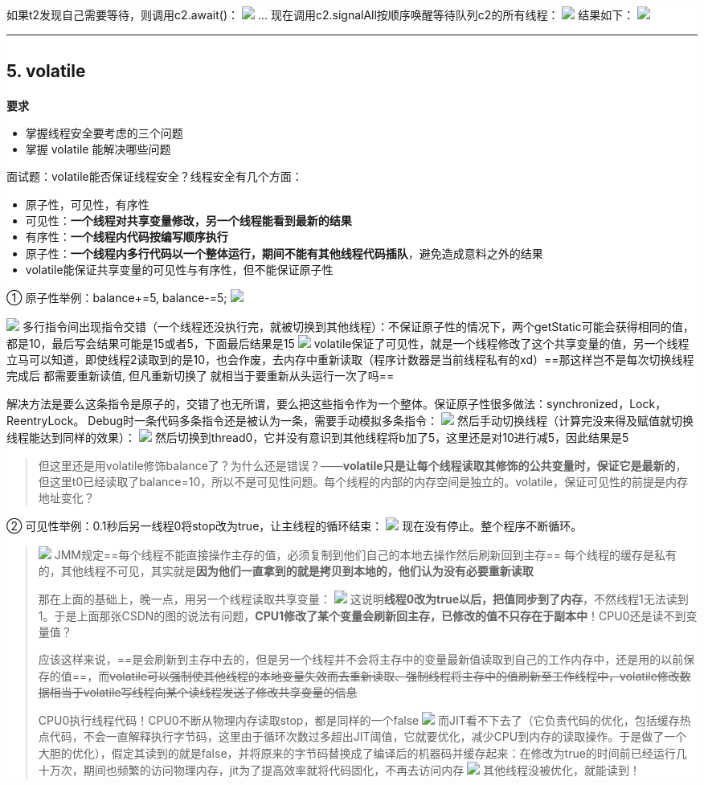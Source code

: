如果t2发现自己需要等待，则调用c2.await()：
![](https://image-1307616428.cos.ap-beijing.myqcloud.com/Obsidian/202303241432722.png)
...
现在调用c2.signalAll按顺序唤醒等待队列c2的所有线程：
![](https://image-1307616428.cos.ap-beijing.myqcloud.com/Obsidian/202303241438544.png)
结果如下：
![](https://image-1307616428.cos.ap-beijing.myqcloud.com/Obsidian/202303241439104.png)


---
## 5. volatile
**要求**
* 掌握线程安全要考虑的三个问题
* 掌握 volatile 能解决哪些问题

面试题：volatile能否保证线程安全？线程安全有几个方面：
- 原子性，可见性，有序性
- 可见性：**一个线程对共享变量修改，另一个线程能看到最新的结果**
- 有序性：**一个线程内代码按编写顺序执行**
- 原子性：**一个线程内多行代码以一个整体运行，期间不能有其他线程代码插队**，避免造成意料之外的结果
- volatile能保证共享变量的可见性与有序性，但不能保证原子性

① 原子性举例：balance+=5, balance-=5; ![](https://image-1307616428.cos.ap-beijing.myqcloud.com/Obsidian/202303241459270.png)

![](https://image-1307616428.cos.ap-beijing.myqcloud.com/Obsidian/202303241501894.png)
多行指令间出现指令交错（一个线程还没执行完，就被切换到其他线程）：不保证原子性的情况下，两个getStatic可能会获得相同的值，都是10，最后写会结果可能是15或者5，下面最后结果是15
![](https://image-1307616428.cos.ap-beijing.myqcloud.com/Obsidian/202303241504629.png)
volatile保证了可见性，就是一个线程修改了这个共享变量的值，另一个线程立马可以知道，即使线程2读取到的是10，也会作废，去内存中重新读取（程序计数器是当前线程私有的xd）==那这样岂不是每次切换线程完成后 都需要重新读值, 但凡重新切换了 就相当于要重新从头运行一次了吗==

解决方法是要么这条指令是原子的，交错了也无所谓，要么把这些指令作为一个整体。保证原子性很多做法：synchronized，Lock，ReentryLock。
Debug时一条代码多条指令还是被认为一条，需要手动模拟多条指令：
![](https://image-1307616428.cos.ap-beijing.myqcloud.com/Obsidian/202303241513980.png)
然后手动切换线程（计算完没来得及赋值就切换线程能达到同样的效果）：
![](https://image-1307616428.cos.ap-beijing.myqcloud.com/Obsidian/202303241515516.png)
然后切换到thread0，它并没有意识到其他线程将b加了5，这里还是对10进行减5，因此结果是5
> 但这里还是用volatile修饰balance了？为什么还是错误？——**volatile只是让每个线程读取其修饰的公共变量时，保证它是最新的**，但这里t0已经读取了balance=10，所以不是可见性问题。每个线程的内部的内存空间是独立的。volatile，保证可见性的前提是内存地址变化？

② 可见性举例：0.1秒后另一线程0将stop改为true，让主线程的循环结束：
![](https://image-1307616428.cos.ap-beijing.myqcloud.com/Obsidian/202303241519228.png)
现在没有停止。整个程序不断循环。
> ![](https://image-1307616428.cos.ap-beijing.myqcloud.com/Obsidian/202303241525010.png)
> JMM规定==每个线程不能直接操作主存的值，必须复制到他们自己的本地去操作然后刷新回到主存== 每个线程的缓存是私有的，其他线程不可见，其实就是**因为他们一直拿到的就是拷贝到本地的，他们认为没有必要重新读取**
> 
> 那在上面的基础上，晚一点，用另一个线程读取共享变量：
> ![](https://image-1307616428.cos.ap-beijing.myqcloud.com/Obsidian/202303241529324.png)
> 这说明**线程0改为true以后，把值同步到了内存**，不然线程1无法读到1。于是上面那张CSDN的图的说法有问题，**CPU1修改了某个变量会刷新回主存，已修改的值不只存在于副本中**！CPU0还是读不到变量值？
> 
> 应该这样来说，==是会刷新到主存中去的，但是另一个线程并不会将主存中的变量最新值读取到自己的工作内存中，还是用的以前保存的值==，而~~volatile可以强制使其他线程的本地变量失效而去重新读取、强制线程将主存中的值刷新至工作线程中，volatile修改数据相当于volatile写线程向某个读线程发送了修改共享变量的信息~~
> 
> CPU0执行线程代码！CPU0不断从物理内存读取stop，都是同样的一个false
> ![](https://image-1307616428.cos.ap-beijing.myqcloud.com/Obsidian/202303241706442.png)
> 而JIT看不下去了（它负责代码的优化，包括缓存热点代码，不会一直解释执行字节码，这里由于循环次数过多超出JIT阈值，它就要优化，减少CPU到内存的读取操作。于是做了一个大胆的优化），假定其读到的就是false，并将原来的字节码替换成了编译后的机器码并缓存起来：在修改为true的时间前已经运行几十万次，期间也频繁的访问物理内存，jit为了提高效率就将代码固化，不再去访问内存
> ![](https://image-1307616428.cos.ap-beijing.myqcloud.com/Obsidian/202303241708564.png)
> 其他线程没被优化，就能读到！